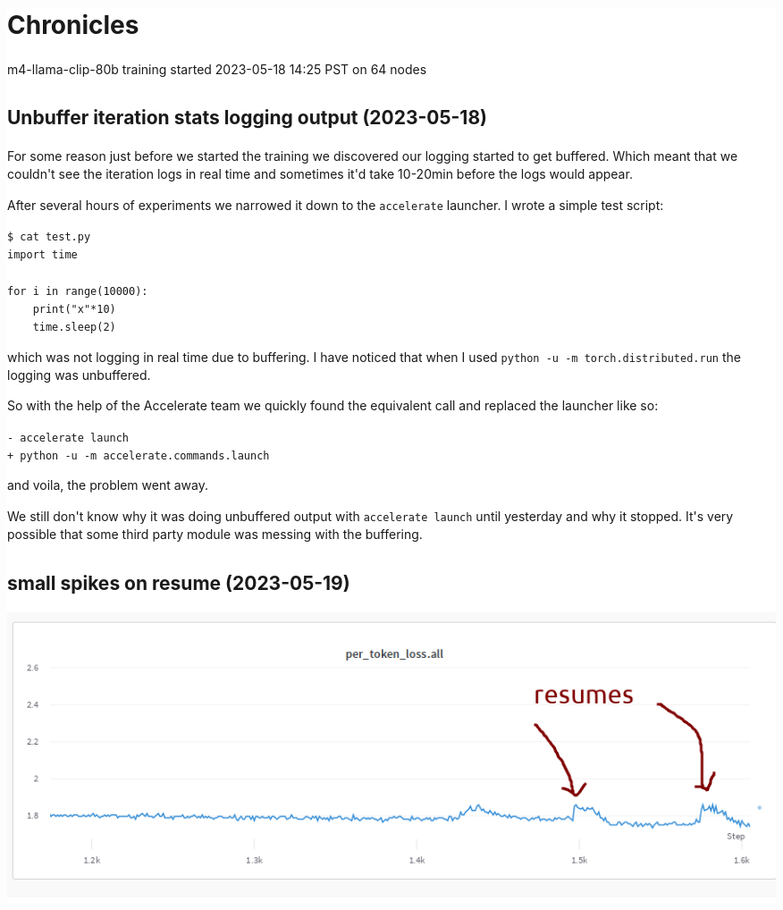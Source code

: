 # Chronicles

m4-llama-clip-80b training started 2023-05-18 14:25 PST on 64 nodes




## Unbuffer iteration stats logging output (2023-05-18)

For some reason just before we started the training we discovered our logging started to get buffered. Which meant that we couldn't see the iteration logs in real time and sometimes it'd take 10-20min before the logs would appear.

After several hours of experiments we narrowed it down to the `accelerate` launcher. I wrote a simple test script:

```
$ cat test.py
import time

for i in range(10000):
    print("x"*10)
    time.sleep(2)
```

which was not logging in real time due to buffering. I have noticed that when I used `python -u -m torch.distributed.run` the logging was unbuffered.

So with the help of the Accelerate team we quickly found the equivalent call and replaced the launcher like so:

```
- accelerate launch
+ python -u -m accelerate.commands.launch
```
and voila, the problem went away.

We still don't know why it was doing unbuffered output with `accelerate launch` until yesterday and why it stopped. It's very possible that some third party module was messing with the buffering.




## small spikes on resume (2023-05-19)

![tr-190-01-resume-spikes](images/tr-190-01-resume-spikes-01.png)
